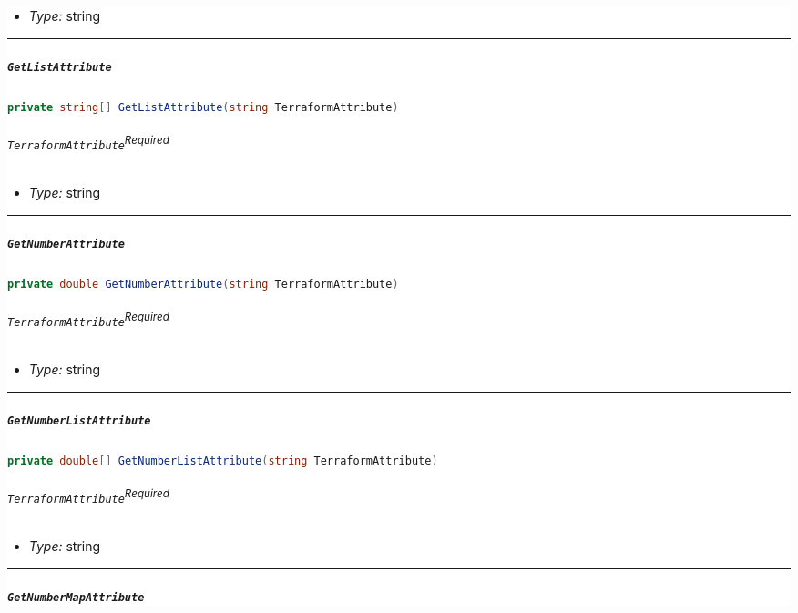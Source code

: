 - *Type:* string

---

##### `GetListAttribute` <a name="GetListAttribute" id="@cdktf/provider-databricks.connection.ConnectionProvisioningInfoOutputReference.getListAttribute"></a>

```csharp
private string[] GetListAttribute(string TerraformAttribute)
```

###### `TerraformAttribute`<sup>Required</sup> <a name="TerraformAttribute" id="@cdktf/provider-databricks.connection.ConnectionProvisioningInfoOutputReference.getListAttribute.parameter.terraformAttribute"></a>

- *Type:* string

---

##### `GetNumberAttribute` <a name="GetNumberAttribute" id="@cdktf/provider-databricks.connection.ConnectionProvisioningInfoOutputReference.getNumberAttribute"></a>

```csharp
private double GetNumberAttribute(string TerraformAttribute)
```

###### `TerraformAttribute`<sup>Required</sup> <a name="TerraformAttribute" id="@cdktf/provider-databricks.connection.ConnectionProvisioningInfoOutputReference.getNumberAttribute.parameter.terraformAttribute"></a>

- *Type:* string

---

##### `GetNumberListAttribute` <a name="GetNumberListAttribute" id="@cdktf/provider-databricks.connection.ConnectionProvisioningInfoOutputReference.getNumberListAttribute"></a>

```csharp
private double[] GetNumberListAttribute(string TerraformAttribute)
```

###### `TerraformAttribute`<sup>Required</sup> <a name="TerraformAttribute" id="@cdktf/provider-databricks.connection.ConnectionProvisioningInfoOutputReference.getNumberListAttribute.parameter.terraformAttribute"></a>

- *Type:* string

---

##### `GetNumberMapAttribute` <a name="GetNumberMapAttribute" id="@cdktf/provider-databricks.connection.ConnectionProvisioningInfoOutputReference.getNumberMapAttribute"></a>
